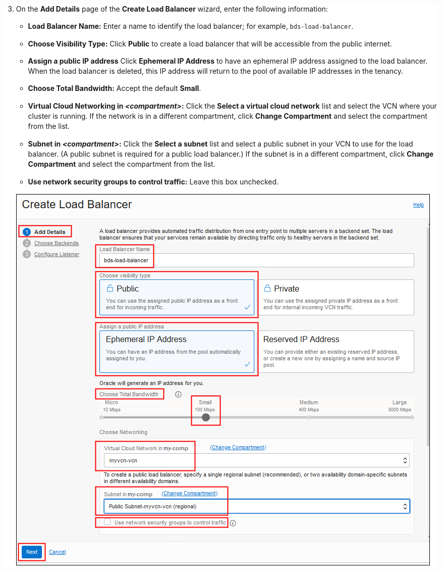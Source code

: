 3. On the **Add Details** page of the **Create Load Balancer** wizard, enter the following information:

    * **Load Balancer Name:** Enter a name to identify the load balancer; for example, `bds-load-balancer`.

    * **Choose Visibility Type:** Click **Public** to create a load balancer that will be accessible from the public internet.

    * **Assign a public IP address** Click **Ephemeral IP Address** to have an ephemeral IP address assigned to the load balancer. When the load balancer is deleted, this IP address will return to the pool of available IP addresses in the tenancy.

    * **Choose Total Bandwidth:** Accept the default **Small**.

    * **Virtual Cloud Networking in *&lt;compartment&gt;*:** Click the **Select a virtual cloud network** list and select the VCN where your cluster is running. If the network is in a different compartment, click **Change Compartment** and select the compartment from the list.

     * **Subnet in *&lt;compartment&gt;*:** Click the **Select a subnet** list and select a public subnet in your VCN to use for the load balancer. (A public subnet is required for a public load balancer.) If the subnet is in a different compartment, click **Change Compartment** and select the compartment from the list.

     * **Use network security groups to control traffic:** Leave this box unchecked.

    ![](./images/create-lb-add-details.png "Create load balancer - Add details")
